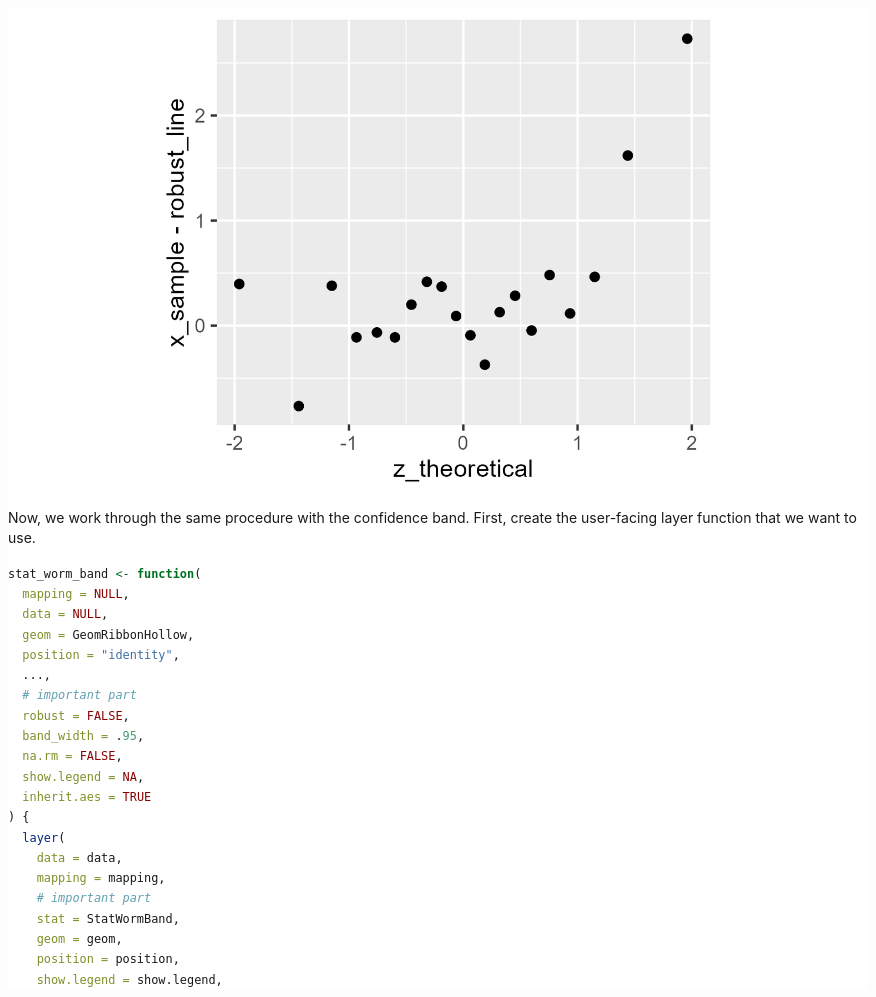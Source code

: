 <img src="/figs/2020-08-26-quantile-quantile-plots-from-scratch/wp3-2.png" title="Two worm plots of Q-Q points." alt="Two worm plots of Q-Q points." width="66%" style="display: block; margin: auto;" />

Now, we work through the same procedure with the confidence band. First, create
the user-facing layer function that we want to use.


```r
stat_worm_band <- function(
  mapping = NULL, 
  data = NULL,
  geom = GeomRibbonHollow, 
  position = "identity",
  ...,
  # important part
  robust = FALSE,
  band_width = .95,
  na.rm = FALSE,
  show.legend = NA,
  inherit.aes = TRUE
) {
  layer(
    data = data,
    mapping = mapping,
    # important part
    stat = StatWormBand,
    geom = geom,
    position = position,
    show.legend = show.legend,
```